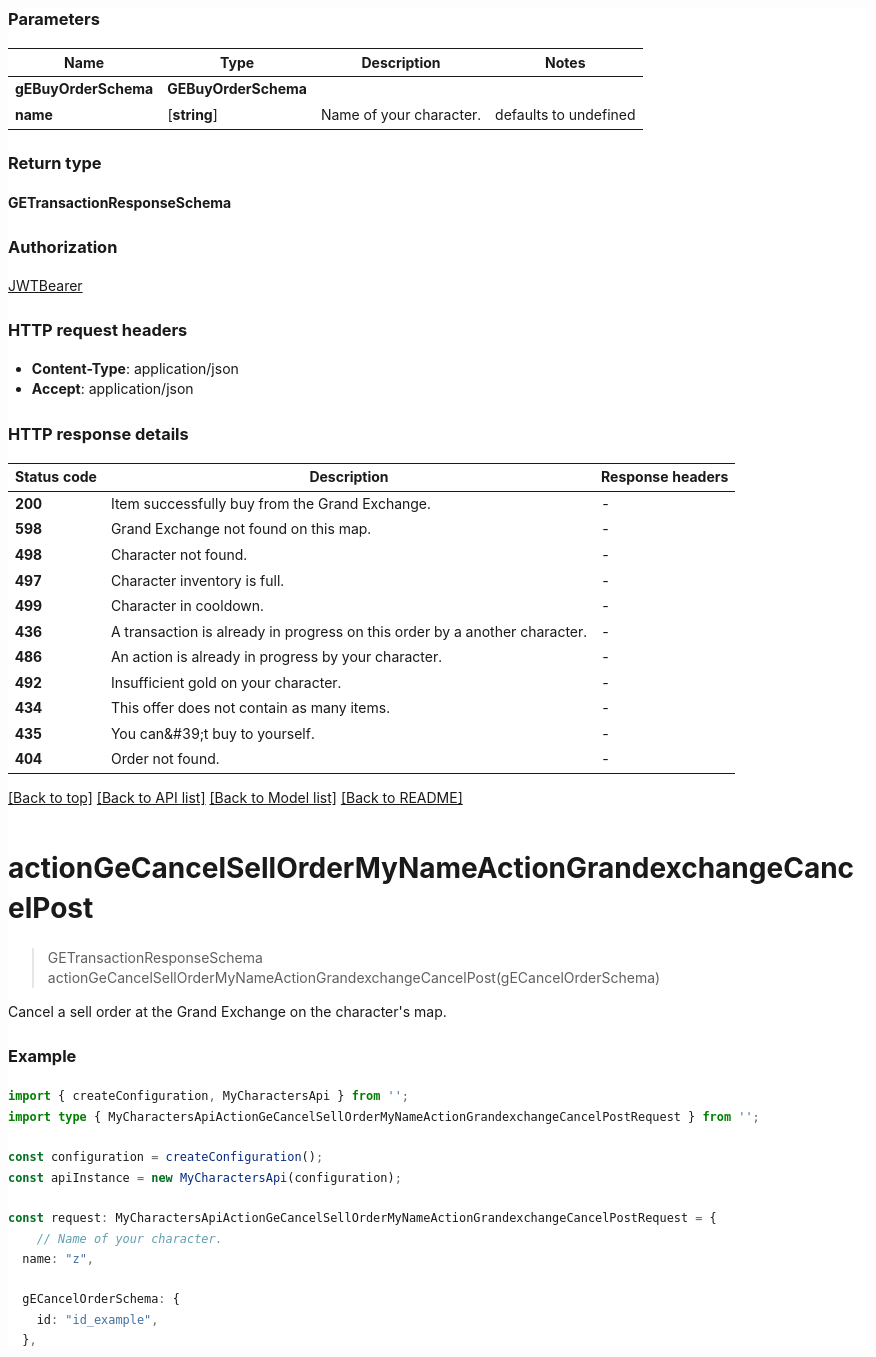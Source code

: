 
### Parameters

Name | Type | Description  | Notes
------------- | ------------- | ------------- | -------------
 **gEBuyOrderSchema** | **GEBuyOrderSchema**|  |
 **name** | [**string**] | Name of your character. | defaults to undefined


### Return type

**GETransactionResponseSchema**

### Authorization

[JWTBearer](README.md#JWTBearer)

### HTTP request headers

 - **Content-Type**: application/json
 - **Accept**: application/json


### HTTP response details
| Status code | Description | Response headers |
|-------------|-------------|------------------|
**200** | Item successfully buy from the Grand Exchange. |  -  |
**598** | Grand Exchange not found on this map. |  -  |
**498** | Character not found. |  -  |
**497** | Character inventory is full. |  -  |
**499** | Character in cooldown. |  -  |
**436** | A transaction is already in progress on this order by a another character. |  -  |
**486** | An action is already in progress by your character. |  -  |
**492** | Insufficient gold on your character. |  -  |
**434** | This offer does not contain as many items. |  -  |
**435** | You can\&#39;t buy to yourself. |  -  |
**404** | Order not found. |  -  |

[[Back to top]](#) [[Back to API list]](README.md#documentation-for-api-endpoints) [[Back to Model list]](README.md#documentation-for-models) [[Back to README]](README.md)

# **actionGeCancelSellOrderMyNameActionGrandexchangeCancelPost**
> GETransactionResponseSchema actionGeCancelSellOrderMyNameActionGrandexchangeCancelPost(gECancelOrderSchema)

Cancel a sell order at the Grand Exchange on the character\'s map.

### Example


```typescript
import { createConfiguration, MyCharactersApi } from '';
import type { MyCharactersApiActionGeCancelSellOrderMyNameActionGrandexchangeCancelPostRequest } from '';

const configuration = createConfiguration();
const apiInstance = new MyCharactersApi(configuration);

const request: MyCharactersApiActionGeCancelSellOrderMyNameActionGrandexchangeCancelPostRequest = {
    // Name of your character.
  name: "z",
  
  gECancelOrderSchema: {
    id: "id_example",
  },
```